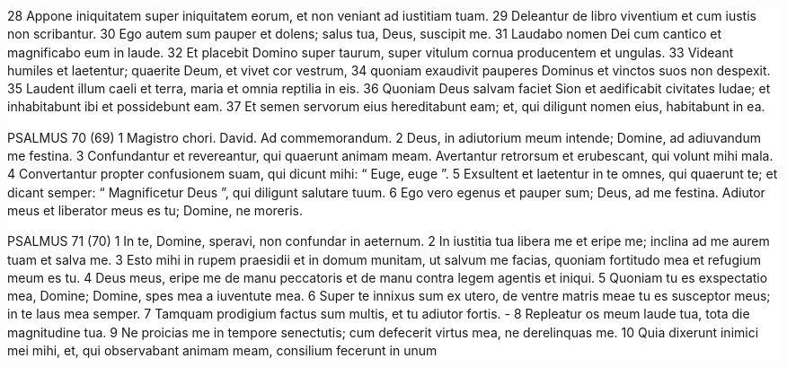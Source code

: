 28 Appone iniquitatem super iniquitatem eorum,
et non veniant ad iustitiam tuam.
29 Deleantur de libro viventium
et cum iustis non scribantur.
30 Ego autem sum pauper et dolens;
salus tua, Deus, suscipit me.
31 Laudabo nomen Dei cum cantico
et magnificabo eum in laude.
32 Et placebit Domino super taurum,
super vitulum cornua producentem et ungulas.
33 Videant humiles et laetentur;
quaerite Deum, et vivet cor vestrum,
34 quoniam exaudivit pauperes Dominus
et vinctos suos non despexit.
35 Laudent illum caeli et terra,
maria et omnia reptilia in eis.
36 Quoniam Deus salvam faciet Sion
et aedificabit civitates Iudae;
et inhabitabunt ibi et possidebunt eam.
37 Et semen servorum eius hereditabunt eam;
et, qui diligunt nomen eius, habitabunt in ea.

PSALMUS 70 (69)
1 Magistro chori. David. Ad commemorandum.
2 Deus, in adiutorium meum intende;
Domine, ad adiuvandum me festina.
3 Confundantur et revereantur,
qui quaerunt animam meam.
Avertantur retrorsum et erubescant,
qui volunt mihi mala.
4 Convertantur propter confusionem suam,
qui dicunt mihi: “ Euge, euge ”.
5 Exsultent et laetentur in te omnes, qui quaerunt te;
et dicant semper: “ Magnificetur Deus ”,
qui diligunt salutare tuum.
6 Ego vero egenus et pauper sum;
Deus, ad me festina.
Adiutor meus et liberator meus es tu;
Domine, ne moreris.

PSALMUS 71 (70)
1 In te, Domine, speravi,
non confundar in aeternum.
2 In iustitia tua libera me et eripe me;
inclina ad me aurem tuam et salva me.
3 Esto mihi in rupem praesidii
et in domum munitam, ut salvum me facias,
quoniam fortitudo mea et refugium meum es tu.
4 Deus meus, eripe me de manu peccatoris
et de manu contra legem agentis et iniqui.
5 Quoniam tu es exspectatio mea, Domine;
Domine, spes mea a iuventute mea.
6 Super te innixus sum ex utero,
de ventre matris meae tu es susceptor meus;
in te laus mea semper.
7 Tamquam prodigium factus sum multis,
et tu adiutor fortis. -
8 Repleatur os meum laude tua,
tota die magnitudine tua.
9 Ne proicias me in tempore senectutis;
cum defecerit virtus mea, ne derelinquas me.
10 Quia dixerunt inimici mei mihi,
et, qui observabant animam meam,
consilium fecerunt in unum